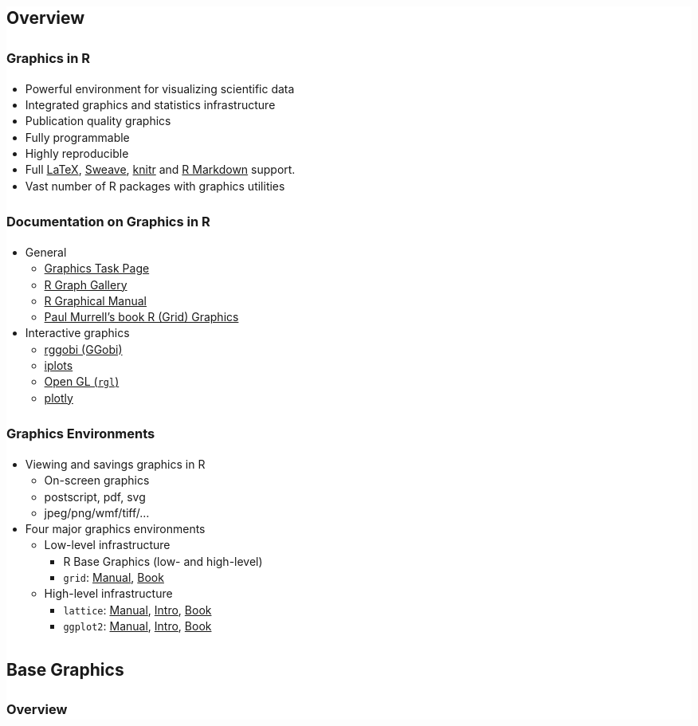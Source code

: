 </div>

## Overview

### Graphics in R

-   Powerful environment for visualizing scientific data
-   Integrated graphics and statistics infrastructure
-   Publication quality graphics
-   Fully programmable
-   Highly reproducible
-   Full [LaTeX](http://www.latex-project.org/), [Sweave](http://www.stat.auckland.ac.nz/~dscott/782/Sweave-manual-20060104.pdf), [knitr](http://yihui.name/knitr/) and [R Markdown](http://rmarkdown.rstudio.com/) support.
-   Vast number of R packages with graphics utilities

### Documentation on Graphics in R

-   General
    -   [Graphics Task Page](http://cran.r-project.org/web/views/Graphics.html)
    -   [R Graph Gallery](http://www.r-graph-gallery.com/)
    -   [R Graphical Manual](https://www.imsbio.co.jp/RGM/R_image_list?page=575&init=true)
    -   [Paul Murrell’s book R (Grid) Graphics](http://www.stat.auckland.ac.nz/~paul/RGraphics/rgraphics.html)
-   Interactive graphics
    -   [rggobi (GGobi)](http://www.ggobi.org/)
    -   [iplots](http://www.iplots.org/)
    -   [Open GL (`rgl`)](http://rgl.neoscientists.org/gallery.shtml)
    -   [plotly](https://plotly.com/r/)

### Graphics Environments

-   Viewing and savings graphics in R
    -   On-screen graphics
    -   postscript, pdf, svg
    -   jpeg/png/wmf/tiff/…
-   Four major graphics environments
    -   Low-level infrastructure
        -   R Base Graphics (low- and high-level)
        -   `grid`: [Manual](http://www.stat.auckland.ac.nz/~paul/grid/grid.html), [Book](http://www.stat.auckland.ac.nz/~paul/RGraphics/rgraphics.html)
    -   High-level infrastructure
        -   `lattice`: [Manual](http://lmdvr.r-forge.r-project.org), [Intro](http://www.his.sunderland.ac.uk/~cs0her/Statistics/UsingLatticeGraphicsInR.htm), [Book](http://www.amazon.com/Lattice-Multivariate-Data-Visualization-Use/dp/0387759689)
        -   `ggplot2`: [Manual](http://docs.ggplot2.org/current/), [Intro](http://www.ling.upenn.edu/~joseff/rstudy/summer2010_ggplot2_intro.html), [Book](http://had.co.nz/ggplot2/book/)

## Base Graphics

### Overview
